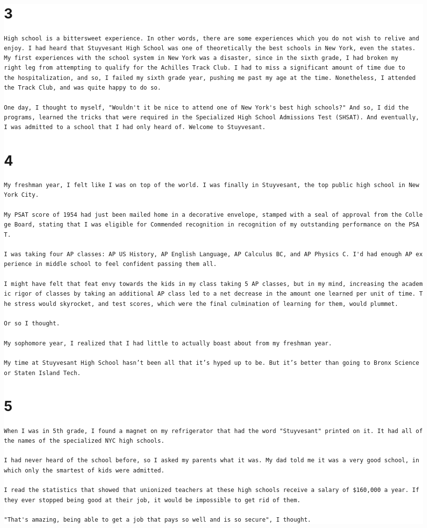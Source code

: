# 3
```
High school is a bittersweet experience. In other words, there are some experiences which you do not wish to relive and
enjoy. I had heard that Stuyvesant High School was one of theoretically the best schools in New York, even the states.
My first experiences with the school system in New York was a disaster, since in the sixth grade, I had broken my
right leg from attempting to qualify for the Achilles Track Club. I had to miss a significant amount of time due to
the hospitalization, and so, I failed my sixth grade year, pushing me past my age at the time. Nonetheless, I attended
the Track Club, and was quite happy to do so.

One day, I thought to myself, "Wouldn't it be nice to attend one of New York's best high schools?" And so, I did the
programs, learned the tricks that were required in the Specialized High School Admissions Test (SHSAT). And eventually,
I was admitted to a school that I had only heard of. Welcome to Stuyvesant.
```

# 4
```
My freshman year, I felt like I was on top of the world. I was finally in Stuyvesant, the top public high school in New York City.

My PSAT score of 1954 had just been mailed home in a decorative envelope, stamped with a seal of approval from the College Board, stating that I was eligible for Commended recognition in recognition of my outstanding performance on the PSAT.

I was taking four AP classes: AP US History, AP English Language, AP Calculus BC, and AP Physics C. I'd had enough AP experience in middle school to feel confident passing them all.

I might have felt that feat envy towards the kids in my class taking 5 AP classes, but in my mind, increasing the academic rigor of classes by taking an additional AP class led to a net decrease in the amount one learned per unit of time. The stress would skyrocket, and test scores, which were the final culmination of learning for them, would plummet.

Or so I thought.

My sophomore year, I realized that I had little to actually boast about from my freshman year. 

My time at Stuyvesant High School hasn’t been all that it’s hyped up to be. But it’s better than going to Bronx Science or Staten Island Tech.
```

# 5
```
When I was in 5th grade, I found a magnet on my refrigerator that had the word "Stuyvesant" printed on it. It had all of the names of the specialized NYC high schools. 

I had never heard of the school before, so I asked my parents what it was. My dad told me it was a very good school, in which only the smartest of kids were admitted.

I read the statistics that showed that unionized teachers at these high schools receive a salary of $160,000 a year. If they ever stopped being good at their job, it would be impossible to get rid of them. 

"That's amazing, being able to get a job that pays so well and is so secure", I thought. 

```